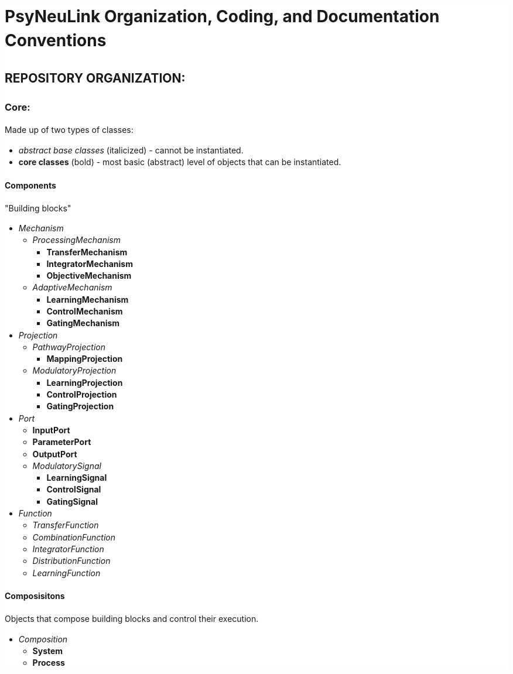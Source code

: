 
# PsyNeuLink Organization, Coding, and Documentation Conventions

## REPOSITORY ORGANIZATION:

### Core:
Made up of two types of classes:
- *abstract base classes* (italicized) - cannot be instantiated.
- **core classes** (bold) - most basic (abstract) level of objects that can be instantiated. 

#### Components
"Building blocks"
- *Mechanism*
    - *ProcessingMechanism*
        - **TransferMechanism**
        - **IntegratorMechanism**
        - **ObjectiveMechanism**
    - *AdaptiveMechanism*
        - **LearningMechanism**
        - **ControlMechanism**
        - **GatingMechanism**
- *Projection*
    - *PathwayProjection*
        - **MappingProjection**
    - *ModulatoryProjection*
        - **LearningProjection**
        - **ControlProjection**
        - **GatingProjection**
- *Port*
    - **InputPort**
    - **ParameterPort**
    - **OutputPort**
    - *ModulatorySignal*
        - **LearningSignal**
        - **ControlSignal**
        - **GatingSignal**
- *Function*
    - *TransferFunction*
    - *CombinationFunction*
    - *IntegratorFunction*
    - *DistributionFunction*
    - *LearningFunction*
        
#### Composisitons
Objects that compose building blocks and control their execution.
- *Composition*
    - **System**
    - **Process**
